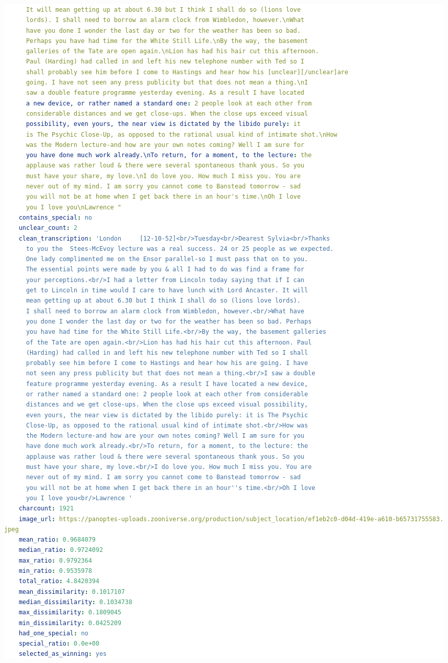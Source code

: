 ```yaml
      It will mean getting up at about 6.30 but I think I shall do so (lions love
      lords). I shall need to borrow an alarm clock from Wimbledon, however.\nWhat
      have you done I wonder the last day or two for the weather has been so bad.
      Perhaps you have had time for the White Still Life.\nBy the way, the basement
      galleries of the Tate are open again.\nLion has had his hair cut this afternoon.
      Paul (Harding) had called in and left his new telephone number with Ted so I
      shall probably see him before I come to Hastings and hear how his [unclear][/unclear]are
      going. I have not seen any press publicity but that does not mean a thing.\nI
      saw a double feature programme yesterday evening. As a result I have located
      a new device, or rather named a standard one: 2 people look at each other from
      considerable distances and we get close-ups. When the close ups exceed visual
      possibility, even yours, the near view is dictated by the libido purely: it
      is The Psychic Close-Up, as opposed to the rational usual kind of intimate shot.\nHow
      was the Modern lecture-and how are your own notes coming? Well I am sure for
      you have done much work already.\nTo return, for a moment, to the lecture: the
      applause was rather loud & there were several spontaneous thank yous. So you
      must have your share, my love.\nI do love you. How much I miss you. You are
      never out of my mind. I am sorry you cannot come to Banstead tomorrow - sad
      you will not be at home when I get back there in an hour's time.\nOh I love
      you I love you\nLawrence "
    contains_special: no
    unclear_count: 2
    clean_transcription: 'London     [12-10-52]<br/>Tuesday<br/>Dearest Sylvia<br/>Thanks
      to you the  Stees-McEvoy lecture was a real success. 24 or 25 people as we expected.
      One lady complimented me on the Ensor parallel-so I must pass that on to you.
      The essential points were made by you & all I had to do was find a frame for
      your perceptions.<br/>I had a letter from Lincoln today saying that if I can
      get to Lincoln in time would I care to have lunch with Lord Ancaster. It will
      mean getting up at about 6.30 but I think I shall do so (lions love lords).
      I shall need to borrow an alarm clock from Wimbledon, however.<br/>What have
      you done I wonder the last day or two for the weather has been so bad. Perhaps
      you have had time for the White Still Life.<br/>By the way, the basement galleries
      of the Tate are open again.<br/>Lion has had his hair cut this afternoon. Paul
      (Harding) had called in and left his new telephone number with Ted so I shall
      probably see him before I come to Hastings and hear how his are going. I have
      not seen any press publicity but that does not mean a thing.<br/>I saw a double
      feature programme yesterday evening. As a result I have located a new device,
      or rather named a standard one: 2 people look at each other from considerable
      distances and we get close-ups. When the close ups exceed visual possibility,
      even yours, the near view is dictated by the libido purely: it is The Psychic
      Close-Up, as opposed to the rational usual kind of intimate shot.<br/>How was
      the Modern lecture-and how are your own notes coming? Well I am sure for you
      have done much work already.<br/>To return, for a moment, to the lecture: the
      applause was rather loud & there were several spontaneous thank yous. So you
      must have your share, my love.<br/>I do love you. How much I miss you. You are
      never out of my mind. I am sorry you cannot come to Banstead tomorrow - sad
      you will not be at home when I get back there in an hour''s time.<br/>Oh I love
      you I love you<br/>Lawrence '
    charcount: 1921
    image_url: https://panoptes-uploads.zooniverse.org/production/subject_location/ef1eb2c0-d04d-419e-a610-b65731755583.jpeg
    mean_ratio: 0.9684079
    median_ratio: 0.9724092
    max_ratio: 0.9792364
    min_ratio: 0.9535978
    total_ratio: 4.8420394
    mean_dissimilarity: 0.1017107
    median_dissimilarity: 0.1034738
    max_dissimilarity: 0.1809045
    min_dissimilarity: 0.0425209
    had_one_special: no
    special_ratio: 0.0e+00
    selected_as_winning: yes
```